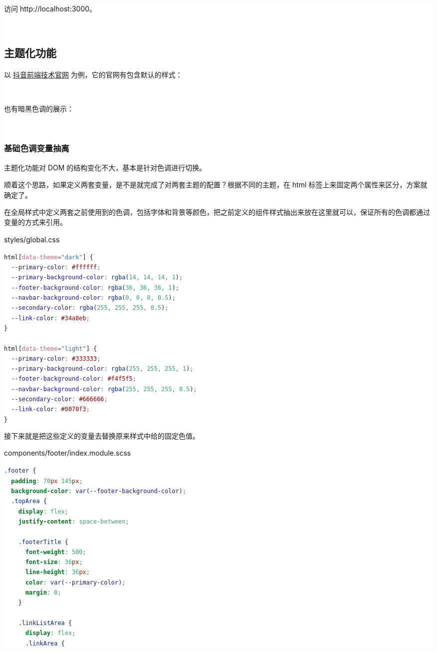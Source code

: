 访问 http://localhost:3000。   

<img src="https://oweqian.oss-cn-hangzhou.aliyuncs.com/ssr/img_31.png" alt="" width="700" />  

## 主题化功能   

以 [抖音前端技术官网](https://douyinfe.com/) 为例，它的官网有包含默认的样式：

<img src="https://oweqian.oss-cn-hangzhou.aliyuncs.com/ssr/img_32.png" alt="" width="700" />  

也有暗黑色调的展示：  

<img src="https://oweqian.oss-cn-hangzhou.aliyuncs.com/ssr/img_33.png" alt="" width="700" />  

### 基础色调变量抽离  

主题化功能对 DOM 的结构变化不大，基本是针对色调进行切换。  

顺着这个思路，如果定义两套变量，是不是就完成了对两套主题的配置？根据不同的主题，在 html 标签上来固定两个属性来区分，方案就确定了。  

在全局样式中定义两套之前使用到的色调，包括字体和背景等颜色，把之前定义的组件样式抽出来放在这里就可以，保证所有的色调都通过变量的方式来引用。   

styles/global.css  

```css
html[data-theme="dark"] {
  --primary-color: #ffffff;
  --primary-background-color: rgba(14, 14, 14, 1);
  --footer-background-color: rgba(36, 36, 36, 1);
  --navbar-background-color: rgba(0, 0, 0, 0.5);
  --secondary-color: rgba(255, 255, 255, 0.5);
  --link-color: #34a8eb;
}

html[data-theme="light"] {
  --primary-color: #333333;
  --primary-background-color: rgba(255, 255, 255, 1);
  --footer-background-color: #f4f5f5;
  --navbar-background-color: rgba(255, 255, 255, 0.5);
  --secondary-color: #666666;
  --link-color: #0070f3;
}
```

接下来就是把这些定义的变量去替换原来样式中给的固定色值。  

components/footer/index.module.scss  

```scss
.footer {
  padding: 70px 145px;
  background-color: var(--footer-background-color);
  .topArea {
    display: flex;
    justify-content: space-between;

    .footerTitle {
      font-weight: 500;
      font-size: 36px;
      line-height: 36px;
      color: var(--primary-color);
      margin: 0;
    }

    .linkListArea {
      display: flex;
      .linkArea {
```